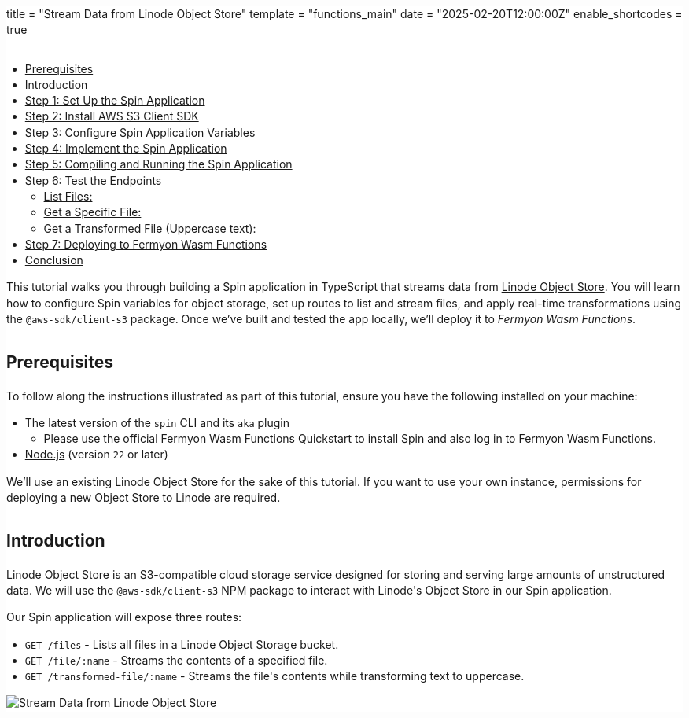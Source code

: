 title = "Stream Data from Linode Object Store"
template = "functions_main"
date = "2025-02-20T12:00:00Z"
enable_shortcodes = true

---

- [Prerequisites](#prerequisites)
- [Introduction](#introduction)
- [Step 1: Set Up the Spin Application](#step-1-set-up-the-spin-application)
- [Step 2: Install AWS S3 Client SDK](#step-2-install-aws-s3-client-sdk)
- [Step 3: Configure Spin Application Variables](#step-3-configure-spin-application-variables)
- [Step 4: Implement the Spin Application](#step-4-implement-the-spin-application)
- [Step 5: Compiling and Running the Spin Application](#step-5-compiling-and-running-the-spin-application)
- [Step 6: Test the Endpoints](#step-6-test-the-endpoints)
  - [List Files:](#list-files)
  - [Get a Specific File:](#get-a-specific-file)
  - [Get a Transformed File (Uppercase text):](#get-a-transformed-file-uppercase-text)
- [Step 7: Deploying to Fermyon Wasm Functions](#step-7-deploying-to-fermyon-wasm-functions)
- [Conclusion](#conclusion)

This tutorial walks you through building a Spin application in TypeScript that streams data from [Linode Object Store](https://www.linode.com/products/object-storage/). You will learn how to configure Spin variables for object storage, set up routes to list and stream files, and apply real-time transformations using the `@aws-sdk/client-s3` package. Once we’ve built and tested the app locally, we’ll deploy it to _Fermyon Wasm Functions_.

## Prerequisites

To follow along the instructions illustrated as part of this tutorial, ensure you have the following installed on your machine:
- The latest version of the `spin` CLI and its `aka` plugin
	- Please use the official Fermyon Wasm Functions Quickstart to [install Spin](/wasm-functions/quickstart#install-spin) and also [log in](/wasm-functions/quickstart#log-in-to-the-fermyon-wasm-functions) to Fermyon Wasm Functions.
- [Node.js](https://nodejs.org) (version `22` or later)

We’ll use an existing Linode Object Store for the sake of this tutorial. If you want to use your own instance, permissions for deploying a new Object Store to Linode are required.

## Introduction

Linode Object Store is an S3-compatible cloud storage service designed for storing and serving large amounts of unstructured data. We will use the `@aws-sdk/client-s3` NPM package to interact with Linode's Object Store in our Spin application.

Our Spin application will expose three routes:
- `GET /files` - Lists all files in a Linode Object Storage bucket.
- `GET /file/:name` - Streams the contents of a specified file.
- `GET /transformed-file/:name` - Streams the file's contents while transforming text to uppercase.

![Stream Data from Linode Object Store](/static/image/stream-data-from-linode-object-store.png)
